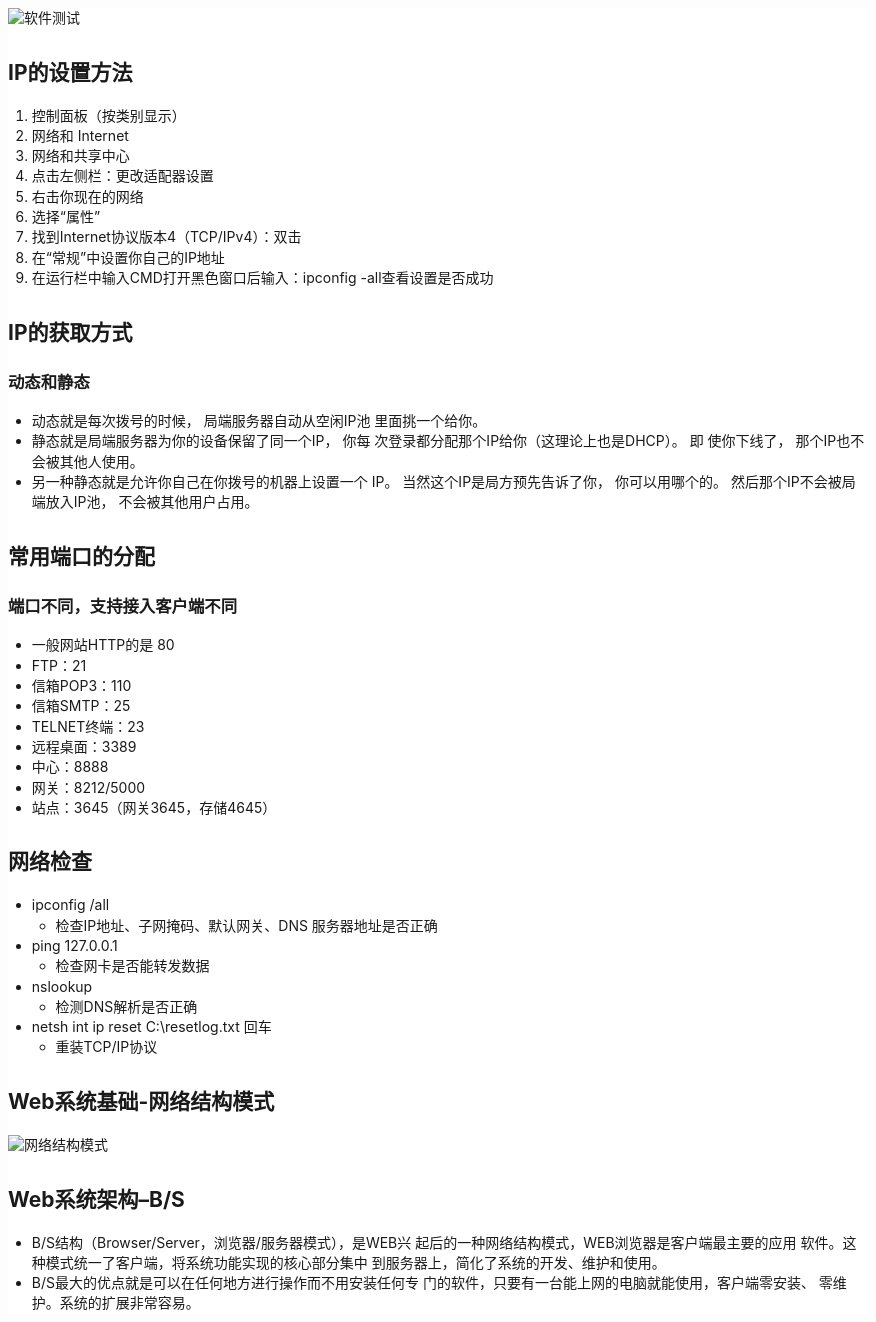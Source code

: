 ![软件测试](https://timgsa.baidu.com/timg?image&quality=80&size=b9999_10000&sec=1550306617744&di=a51307c197e7f4cae381c33876fd1143&imgtype=0&src=http%3A%2F%2Fimg.jiaoyubao.cn%2Fimages%2Fsh%2Fshizhan%2Fsj4.gif)
## IP的设置方法
1. 控制面板（按类别显示）
2. 网络和 Internet
3. 网络和共享中心
4. 点击左侧栏：更改适配器设置
5. 右击你现在的网络
6. 选择“属性”
7. 找到Internet协议版本4（TCP/IPv4）：双击
8. 在“常规”中设置你自己的IP地址
9. 在运行栏中输入CMD打开黑色窗口后输入：ipconfig  -all查看设置是否成功 

## IP的获取方式
### 动态和静态
- 动态就是每次拨号的时候， 局端服务器自动从空闲IP池 里面挑一个给你。
- 静态就是局端服务器为你的设备保留了同一个IP， 你每 次登录都分配那个IP给你（这理论上也是DHCP）。 即 使你下线了， 那个IP也不会被其他人使用。  
- 另一种静态就是允许你自己在你拨号的机器上设置一个 IP。 当然这个IP是局方预先告诉了你， 你可以用哪个的。 然后那个IP不会被局端放入IP池， 不会被其他用户占用。 

## 常用端口的分配 
### 端口不同，支持接入客户端不同 
- 一般网站HTTP的是 80  
- FTP：21 
- 信箱POP3：110 
- 信箱SMTP：25 
- TELNET终端：23 
- 远程桌面：3389 
- 中心：8888
- 网关：8212/5000 
- 站点：3645（网关3645，存储4645）

## 网络检查 
- ipconfig /all
	- 检查IP地址、子网掩码、默认网关、DNS 服务器地址是否正确 
- ping 127.0.0.1
	- 检查网卡是否能转发数据 
- nslookup
	- 检测DNS解析是否正确 
- netsh int ip reset C:\resetlog.txt 回车
	- 重装TCP/IP协议 

## Web系统基础-网络结构模式 
![网络结构模式](http://i1.bvimg.com/616582/8a1fd69337988bcf.png)

## Web系统架构–B/S
- B/S结构（Browser/Server，浏览器/服务器模式），是WEB兴 起后的一种网络结构模式，WEB浏览器是客户端最主要的应用 软件。这种模式统一了客户端，将系统功能实现的核心部分集中 到服务器上，简化了系统的开发、维护和使用。
- B/S最大的优点就是可以在任何地方进行操作而不用安装任何专 门的软件，只要有一台能上网的电脑就能使用，客户端零安装、 零维护。系统的扩展非常容易。 
